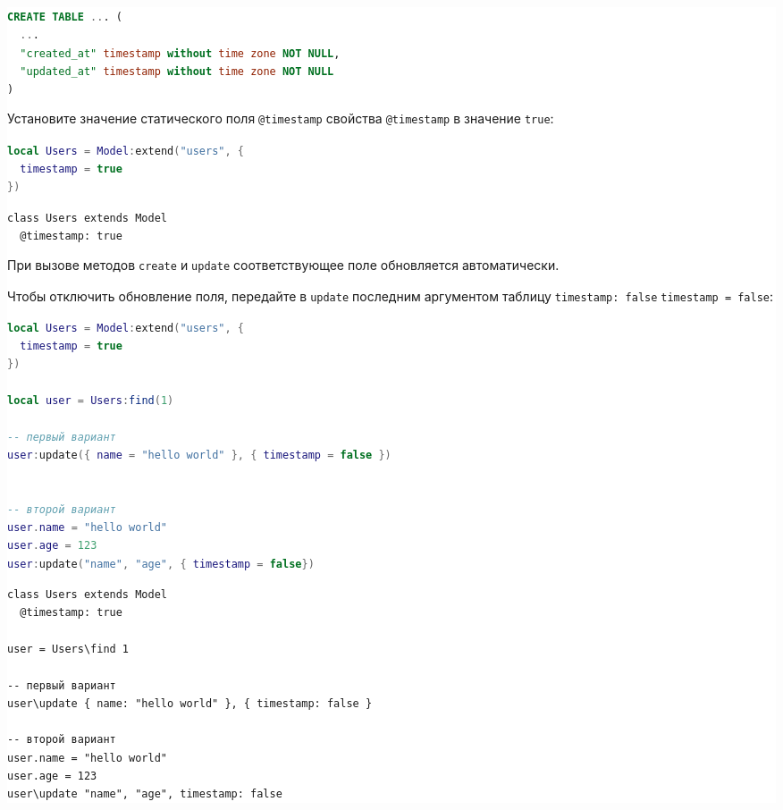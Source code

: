 
```sql
CREATE TABLE ... (
  ...
  "created_at" timestamp without time zone NOT NULL,
  "updated_at" timestamp without time zone NOT NULL
)
```

Установите значение
<span class="for_moon">статического поля `@timestamp`</span>
<span class="for_lua">свойства `@timestamp`</span>
в значение `true`:

```lua
local Users = Model:extend("users", {
  timestamp = true
})
```

```moon
class Users extends Model
  @timestamp: true
```

При вызове методов `create` и `update` соответствующее
поле обновляется автоматически.

Чтобы отключить обновление поля, передайте в `update`
последним аргументом таблицу
<span class="for_moon">`timestamp: false`</span>
<span class="for_lua">`timestamp = false`</span>:

```lua
local Users = Model:extend("users", {
  timestamp = true
})

local user = Users:find(1)

-- первый вариант
user:update({ name = "hello world" }, { timestamp = false })


-- второй вариант
user.name = "hello world"
user.age = 123
user:update("name", "age", { timestamp = false})
```

```moon
class Users extends Model
  @timestamp: true

user = Users\find 1

-- первый вариант
user\update { name: "hello world" }, { timestamp: false }

-- второй вариант
user.name = "hello world"
user.age = 123
user\update "name", "age", timestamp: false
```
